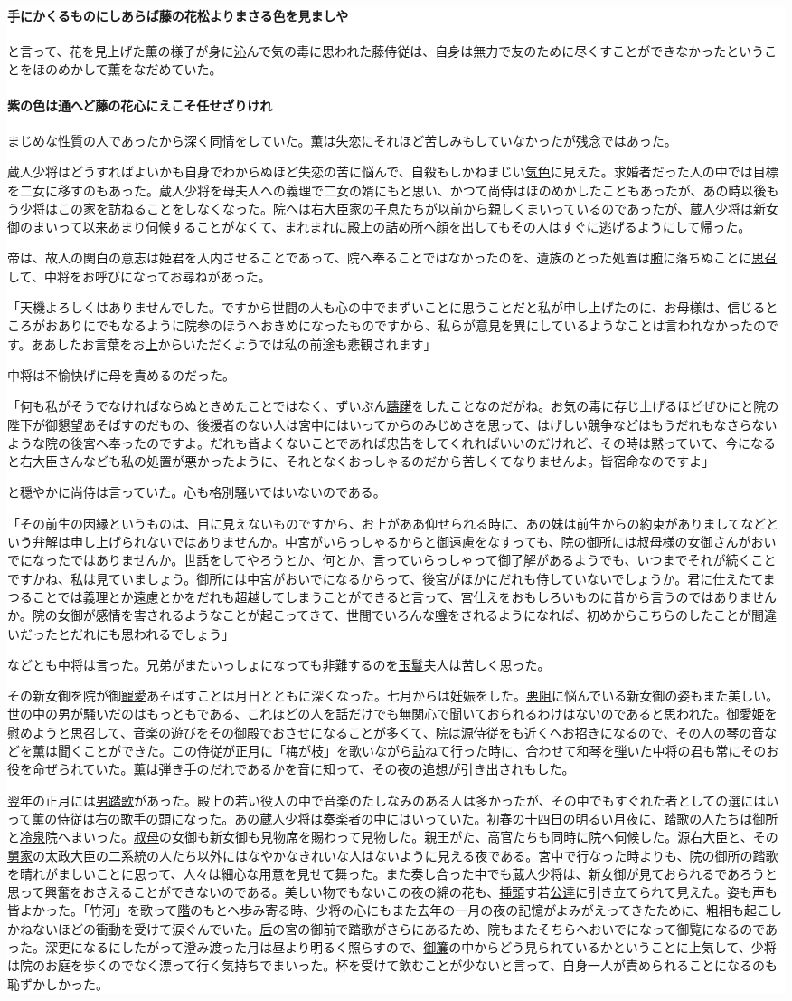 
#### 手にかくるものにしあらば藤の花松よりまさる色を見ましや

と言って、花を見上げた薫の様子が身に[沁][5t]んで気の毒に思われた藤侍従は、自身は無力で友のために尽くすことができなかったということをほのめかして薫をなだめていた。

[5t]: {{page.q}}=沁 "し"


#### 紫の色は通へど藤の花心にえこそ任せざりけれ

まじめな性質の人であったから深く同情をしていた。薫は失恋にそれほど苦しみもしていなかったが残念ではあった。

蔵人少将はどうすればよいかも自身でわからぬほど失恋の苦に悩んで、自殺もしかねまじい[気色][5u]に見えた。求婚者だった人の中では目標を二女に移すのもあった。蔵人少将を母夫人への義理で二女の婿にもと思い、かつて尚侍はほのめかしたこともあったが、あの時以後もう少将はこの家を[訪][5v]ねることをしなくなった。院へは右大臣家の子息たちが以前から親しくまいっているのであったが、蔵人少将は新女御のまいって以来あまり伺候することがなくて、まれまれに殿上の詰め所へ顔を出してもその人はすぐに逃げるようにして帰った。

[5u]: {{page.q}}=気色 "けしき"
[5v]: {{page.q}}=訪 "たず"


帝は、故人の関白の意志は姫君を入内させることであって、院へ奉ることではなかったのを、遺族のとった処置は[腑][60]に落ちぬことに[思召][61]して、中将をお呼びになってお尋ねがあった。

[60]: {{page.q}}=腑 "ふ"
[61]: {{page.q}}=思召 "おぼしめ"


「天機よろしくはありませんでした。ですから世間の人も心の中でまずいことに思うことだと私が申し上げたのに、お母様は、信じるところがおありにでもなるように院参のほうへおきめになったものですから、私らが意見を異にしているようなことは言われなかったのです。ああしたお言葉をお[上][62]からいただくようでは私の前途も悲観されます」

[62]: {{page.q}}=上 "かみ"


中将は不愉快げに母を責めるのだった。

「何も私がそうでなければならぬときめたことではなく、ずいぶん[躊躇][63]をしたことなのだがね。お気の毒に存じ上げるほどぜひにと院の陛下が御懇望あそばすのだもの、後援者のない人は宮中にはいってからのみじめさを思って、はげしい競争などはもうだれもなさらないような院の後宮へ奉ったのですよ。だれも皆よくないことであれば忠告をしてくれればいいのだけれど、その時は黙っていて、今になると右大臣さんなども私の処置が悪かったように、それとなくおっしゃるのだから苦しくてなりませんよ。皆宿命なのですよ」

[63]: {{page.q}}=躊躇 "ちゅうちょ"


と穏やかに尚侍は言っていた。心も格別騒いではいないのである。

「その前生の因縁というものは、目に見えないものですから、お上がああ仰せられる時に、あの妹は前生からの約束がありましてなどという弁解は申し上げられないではありませんか。[中宮][64]がいらっしゃるからと御遠慮をなすっても、院の御所には[叔母][65]様の女御さんがおいでになったではありませんか。世話をしてやろうとか、何とか、言っていらっしゃって御了解があるようでも、いつまでそれが続くことですかね、私は見ていましょう。御所には中宮がおいでになるからって、後宮がほかにだれも侍していないでしょうか。君に仕えたてまつることでは義理とか遠慮とかをだれも超越してしまうことができると言って、宮仕えをおもしろいものに昔から言うのではありませんか。院の女御が感情を害されるようなことが起こってきて、世間でいろんな[噂][66]をされるようになれば、初めからこちらのしたことが間違いだったとだれにも思われるでしょう」

[64]: {{page.q}}=中宮 "ちゅうぐう"
[65]: {{page.q}}=叔母 "おば"
[66]: {{page.q}}=噂 "うわさ"


などとも中将は言った。兄弟がまたいっしょになっても非難するのを[玉鬘][67]夫人は苦しく思った。

[67]: {{page.q}}=玉鬘 "たまかずら"


その新女御を院が御[寵愛][68]あそばすことは月日とともに深くなった。七月からは妊娠をした。[悪阻][69]に悩んでいる新女御の姿もまた美しい。世の中の男が騒いだのはもっともである、これほどの人を話だけでも無関心で聞いておられるわけはないのであると思われた。御[愛姫][6a]を慰めようと思召して、音楽の遊びをその御殿でおさせになることが多くて、院は源侍従をも近くへお招きになるので、その人の琴の[音][6b]などを薫は聞くことができた。この侍従が正月に「梅が枝」を歌いながら[訪][6c]ねて行った時に、合わせて和琴を[弾][6d]いた中将の君も常にそのお役を命ぜられていた。薫は弾き手のだれであるかを音に知って、その夜の追想が引き出されもした。

[68]: {{page.q}}=寵愛 "ちょうあい"
[69]: {{page.q}}=悪阻 "つわり"
[6a]: {{page.q}}=愛姫 "あいき"
[6b]: {{page.q}}=音 "ね"
[6c]: {{page.q}}=訪 "たず"
[6d]: {{page.q}}=弾 "ひ"


翌年の正月には[男踏歌][6e]があった。殿上の若い役人の中で音楽のたしなみのある人は多かったが、その中でもすぐれた者としての選にはいって薫の侍従は右の歌手の[頭][6f]になった。あの[蔵人][6g]少将は奏楽者の中にはいっていた。初春の十四日の明るい月夜に、踏歌の人たちは御所と[冷泉][6h]院へまいった。[叔母][6i]の女御も新女御も見物席を賜わって見物した。親王がた、高官たちも同時に院へ伺候した。源右大臣と、その[舅家][6j]の太政大臣の二系統の人たち以外にはなやかなきれいな人はないように見える夜である。宮中で行なった時よりも、院の御所の踏歌を晴れがましいことに思って、人々は細心な用意を見せて舞った。また奏し合った中でも蔵人少将は、新女御が見ておられるであろうと思って興奮をおさえることができないのである。美しい物でもないこの夜の綿の花も、[挿頭][6k]す若[公達][6l]に引き立てられて見えた。姿も声も皆よかった。「竹河」を歌って[階][6m]のもとへ歩み寄る時、少将の心にもまた去年の一月の夜の記憶がよみがえってきたために、粗相も起こしかねないほどの衝動を受けて涙ぐんでいた。[后][6n]の宮の御前で踏歌がさらにあるため、院もまたそちらへおいでになって御覧になるのであった。深更になるにしたがって澄み渡った月は昼より明るく照らすので、[御簾][6o]の中からどう見られているかということに上気して、少将は院のお庭を歩くのでなく漂って行く気持ちでまいった。杯を受けて飲むことが少ないと言って、自身一人が責められることになるのも恥ずかしかった。

[6e]: {{page.q}}=男踏歌 "おとことうか"
[6f]: {{page.q}}=頭 "とう"
[6g]: {{page.q}}=蔵人 "くろうど"
[6h]: {{page.q}}=冷泉 "れいぜい"
[6i]: {{page.q}}=叔母 "おば"
[6j]: {{page.q}}=舅家 "きゅうけ"
[6k]: {{page.q}}=挿頭 "かざ"
[6l]: {{page.q}}=公達 "きんだち"
[6m]: {{page.q}}=階 "きざはし"
[6n]: {{page.q}}=后 "きさき"
[6o]: {{page.q}}=御簾 "みす"



[1]: {{page.q}}=常少女 "とこをとめ"
[2]: {{page.q}}=亡 "な"
[3]: {{page.q}}=玉鬘 "たまかずら"
[4]: {{page.q}}=尚侍 "ないしのかみ"
[5]: {{page.q}}=冷泉 "れいぜい"
[6]: {{page.q}}=煩悶 "はんもん"
[7]: {{page.q}}=帝 "みかど"
[8]: {{page.q}}=入内 "じゅだい"
[9]: {{page.q}}=中宮 "ちゅうぐう"
[a]: {{page.q}}=寵 "ちょう"
[b]: {{page.q}}=躊躇 "ちゅうちょ"
[c]: {{page.q}}=女御 "にょご"
[d]: {{page.q}}=院参 "いんざん"
[e]: {{page.q}}=嫁 "とつ"
[f]: {{page.q}}=淡 "うす"
[g]: {{page.q}}=取柄 "とりえ"
[h]: {{page.q}}=思召 "おぼしめ"
[i]: {{page.q}}=詫 "わ"
[j]: {{page.q}}=蔵人 "くろうど"
[k]: {{page.q}}=息子 "むすこ"
[l]: {{page.q}}=雲井 "くもい"
[m]: {{page.q}}=雁 "かり"
[n]: {{page.q}}=玉鬘 "たまかずら"
[o]: {{page.q}}=隙 "すき"
[p]: {{page.q}}=朱雀 "すざく"
[q]: {{page.q}}=大人 "おとな"
[r]: {{page.q}}=若公達 "わかきんだち"
[s]: {{page.q}}=風貌 "ふうぼう"
[t]: {{page.q}}=邸 "やしき"
[u]: {{page.q}}=女三 "にょさん"
[v]: {{page.q}}=尼宮 "あまみや"
[10]: {{page.q}}=艶 "えん"
[11]: {{page.q}}=超 "こ"
[12]: {{page.q}}=逢 "あ"
[13]: {{page.q}}=親戚 "しんせき"
[14]: {{page.q}}=冗談 "じょうだん"
[15]: {{page.q}}=尚侍 "ないしのかみ"
[16]: {{page.q}}=高砂 "たかさご"
[17]: {{page.q}}=藤 "とう"
[18]: {{page.q}}=真木柱 "まきばしら"
[19]: {{page.q}}=息子 "むすこ"
[1a]: {{page.q}}=几帳 "きちょう"
[1b]: {{page.q}}=訪 "たず"
[1c]: {{page.q}}=御位 "みくらい"
[1d]: {{page.q}}=美貌 "びぼう"
[1e]: {{page.q}}=女一 "にょいち"
[1f]: {{page.q}}=宮 "みや"
[1g]: {{page.q}}=質 "ただ"
[1h]: {{page.q}}=朱雀 "すざく"
[1i]: {{page.q}}=薫 "かおる"
[1j]: {{page.q}}=玉鬘 "たまかずら"
[1k]: {{page.q}}=公達 "きんだち"
[1l]: {{page.q}}=念誦堂 "ねんずどう"
[1m]: {{page.q}}=階 "きざはし"
[1n]: {{page.q}}=御簾 "みす"
[1o]: {{page.q}}=蕾 "つぼみ"
[1p]: {{page.q}}=鶯 "うぐいす"
[1q]: {{page.q}}=初声 "はつね"
[1r]: {{page.q}}=詠 "よ"
[1s]: {{page.q}}=匂 "にほ"
[1t]: {{page.q}}=木 "もぎき"
[1u]: {{page.q}}=袖 "そで"
[1v]: {{page.q}}=真実 "ほんとう"
[20]: {{page.q}}=浅香 "せんこう"
[21]: {{page.q}}=折敷 "おしき"
[22]: {{page.q}}=御簾 "みす"
[23]: {{page.q}}=艶 "えん"
[24]: {{page.q}}=藤 "とう"
[25]: {{page.q}}=直衣 "のうし"
[26]: {{page.q}}=蔵人 "くろうど"
[27]: {{page.q}}=琵琶 "びわ"
[28]: {{page.q}}=絃 "げん"
[29]: {{page.q}}=渡殿 "わたどの"
[2a]: {{page.q}}=催馬楽 "さいばら"
[2b]: {{page.q}}=弾 "ひ"
[2c]: {{page.q}}=呂 "りょ"
[2d]: {{page.q}}=冗談 "じょうだん"
[2e]: {{page.q}}=御簾 "みす"
[2f]: {{page.q}}=公達 "きんだち"
[2g]: {{page.q}}=爪音 "つまおと"
[2h]: {{page.q}}=鶯 "うぐいす"
[2i]: {{page.q}}=亡 "な"
[2j]: {{page.q}}=尚侍 "ないしのかみ"
[2k]: {{page.q}}=竹河 "たけかわ"
[2l]: {{page.q}}=御簾 "みす"
[2m]: {{page.q}}=小袿 "こうちぎ"
[2n]: {{page.q}}=薫香 "たきもの"
[2o]: {{page.q}}=染 "し"
[2p]: {{page.q}}=纏頭 "てんとう"
[2q]: {{page.q}}=御簾 "みす"
[2r]: {{page.q}}=闇 "やみ"
[2s]: {{page.q}}=歎息 "たんそく"
[2t]: {{page.q}}=竹河 "たけかは"
[2u]: {{page.q}}=一節 "ひとふし"
[2v]: {{page.q}}=拙 "つたな"
[30]: {{page.q}}=更 "ふ"
[31]: {{page.q}}=節 "ふし"
[32]: {{page.q}}=部屋 "へや"
[33]: {{page.q}}=憧憬 "あこがれ"
[34]: {{page.q}}=睦 "むつ"
[35]: {{page.q}}=景色 "けしき"
[36]: {{page.q}}=玉鬘 "たまかずら"
[37]: {{page.q}}=容貌 "ようぼう"
[38]: {{page.q}}=気高 "けだか"
[39]: {{page.q}}=美貌 "びぼう"
[3a]: {{page.q}}=山吹 "やまぶき"
[3b]: {{page.q}}=裾 "すそ"
[3c]: {{page.q}}=愛嬌 "あいきょう"
[3d]: {{page.q}}=貴女 "きじょ"
[3e]: {{page.q}}=艶 "えん"
[3f]: {{page.q}}=清楚 "せいそ"
[3g]: {{page.q}}=聡明 "そうめい"
[3h]: {{page.q}}=姉妹 "きょうだい"
[3i]: {{page.q}}=鬢 "びん"
[3j]: {{page.q}}=几帳 "きちょう"
[3k]: {{page.q}}=斟酌 "しんしゃく"
[3l]: {{page.q}}=冗談 "じょうだん"
[3m]: {{page.q}}=風采 "ふうさい"
[3n]: {{page.q}}=惹 "ひ"
[3o]: {{page.q}}=美貌 "びぼう"
[3p]: {{page.q}}=冷泉 "れいぜい"
[3q]: {{page.q}}=帝 "みかど"
[3r]: {{page.q}}=風采 "ふうさい"
[3s]: {{page.q}}=寵愛 "ちょうあい"
[3t]: {{page.q}}=尚侍 "ないしのかみ"
[3u]: {{page.q}}=賭 "か"
[3v]: {{page.q}}=御簾 "みす"
[40]: {{page.q}}=固唾 "かたず"
[41]: {{page.q}}=蔵人 "くろうど"
[42]: {{page.q}}=人気 "ひとけ"
[43]: {{page.q}}=邸 "やしき"
[44]: {{page.q}}=廊 "わたどの"
[45]: {{page.q}}=霞 "かす"
[46]: {{page.q}}=麗艶 "れいえん"
[47]: {{page.q}}=高麗 "こま"
[48]: {{page.q}}=乱声 "らんじょう"
[49]: {{page.q}}=梢 "こずえ"
[4a]: {{page.q}}=怨 "うら"
[4b]: {{page.q}}=大輔 "たゆう"
[4c]: {{page.q}}=汀 "みぎは"
[4d]: {{page.q}}=泡 "あわ"
[4e]: {{page.q}}=掻 "か"
[4f]: {{page.q}}=集 "つ"
[4g]: {{page.q}}=馴君 "なれき"
[4h]: {{page.q}}=匂 "にほ"
[4i]: {{page.q}}=袖 "そで"
[4j]: {{page.q}}=女御 "にょご"
[4k]: {{page.q}}=歎息 "たんそく"
[4l]: {{page.q}}=玉鬘 "たまかずら"
[4m]: {{page.q}}=歎 "なげ"
[4n]: {{page.q}}=部屋 "へや"
[4o]: {{page.q}}=訪 "たず"
[4p]: {{page.q}}=怨 "うら"
[4q]: {{page.q}}=隙見 "すきみ"
[4r]: {{page.q}}=冗談 "じょうだん"
[4s]: {{page.q}}=局 "つぼね"
[4t]: {{page.q}}=逢 "あ"
[4u]: {{page.q}}=今日 "けふ"
[4v]: {{page.q}}=繁 "しげ"
[50]: {{page.q}}=玉鬘 "たまかずら"
[51]: {{page.q}}=尚侍 "ないしのかみ"
[52]: {{page.q}}=雲井 "くもい"
[53]: {{page.q}}=雁 "かり"
[54]: {{page.q}}=纏頭 "てんとう"
[55]: {{page.q}}=衣裳 "いしょう"
[56]: {{page.q}}=怨 "うら"
[57]: {{page.q}}=兵衛佐 "ひょうえのすけ"
[58]: {{page.q}}=玉鬘 "たまかずら"
[59]: {{page.q}}=公達 "きんだち"
[5a]: {{page.q}}=姉妹 "きょうだい"
[5b]: {{page.q}}=蔵人 "くろうど"
[5c]: {{page.q}}=塚 "つか"
[5d]: {{page.q}}=女御 "にょご"
[5e]: {{page.q}}=更 "ふ"
[5f]: {{page.q}}=宿直 "とのい"
[5g]: {{page.q}}=后 "きさき"
[5h]: {{page.q}}=御位 "みくらい"
[5i]: {{page.q}}=唯人 "ただびと"
[5j]: {{page.q}}=思召 "おぼしめ"
[5k]: {{page.q}}=帝 "みかど"
[5l]: {{page.q}}=女一 "にょいち"
[5m]: {{page.q}}=宮 "みや"
[5n]: {{page.q}}=薫 "かおる"
[5o]: {{page.q}}=藤 "とう"
[5p]: {{page.q}}=住居 "すまい"
[5q]: {{page.q}}=五葉 "ごよう"
[5r]: {{page.q}}=藤 "ふじ"
[5s]: {{page.q}}=苔 "こけ"
[6p]: {{page.q}}=歌頭 "かとう"
[6q]: {{page.q}}=万春楽 "ばんしゅんらく"
[6r]: {{page.q}}=弾 "ひ"
[6s]: {{page.q}}=渡殿 "わたどの"
[6t]: {{page.q}}=上手 "じょうず"
[6u]: {{page.q}}=節 "ふし"
[6v]: {{page.q}}=憐 "あわれ"
[70]: {{page.q}}=絃 "げん"
[71]: {{page.q}}=琵琶 "びわ"
[72]: {{page.q}}=弾 "ひ"
[73]: {{page.q}}=上手 "じょうず"
[74]: {{page.q}}=容貌 "ようぼう"
[75]: {{page.q}}=惹 "ひ"
[76]: {{page.q}}=怨 "うら"
[77]: {{page.q}}=歎 "なげ"
[78]: {{page.q}}=産養 "うぶやしない"
[79]: {{page.q}}=寵愛 "ちょうあい"
[7a]: {{page.q}}=叔母 "おば"
[7b]: {{page.q}}=姪 "めい"
[7c]: {{page.q}}=女御 "にょご"
[7d]: {{page.q}}=嫉妬 "しっと"
[7e]: {{page.q}}=尚侍 "ないしのかみ"
[7f]: {{page.q}}=帝 "みかど"
[7g]: {{page.q}}=玉鬘 "たまかずら"
[7h]: {{page.q}}=伯父 "おじ"
[7i]: {{page.q}}=御心 "みこころ"
[7j]: {{page.q}}=納 "い"
[7k]: {{page.q}}=女 "じょ"
[7l]: {{page.q}}=雲井 "くもい"
[7m]: {{page.q}}=雁 "かり"
[7n]: {{page.q}}=上 "かみ"
[7o]: {{page.q}}=良人 "おっと"
[7p]: {{page.q}}=軽蔑 "けいべつ"
[7q]: {{page.q}}=思召 "おぼしめ"
[7r]: {{page.q}}=女一 "にょいち"
[7s]: {{page.q}}=宮 "みや"
[7t]: {{page.q}}=専寵 "せんちょう"
[7u]: {{page.q}}=貴 "とうと"
[7v]: {{page.q}}=噂 "うわさ"
[80]: {{page.q}}=歎息 "たんそく"
[81]: {{page.q}}=匂 "にお"
[82]: {{page.q}}=薫 "かお"
[83]: {{page.q}}=沙汰 "ざた"
[84]: {{page.q}}=玉鬘 "たまかずら"
[85]: {{page.q}}=蔵人 "くろうど"
[86]: {{page.q}}=風采 "ふうさい"
[87]: {{page.q}}=蓮葉 "はすは"
[88]: {{page.q}}=常陸 "ひたち"
[89]: {{page.q}}=逢 "あ"
[8a]: {{page.q}}=聡明 "そうめい"
[8b]: {{page.q}}=薨 "な"
[8c]: {{page.q}}=按察使 "あぜち"
[8d]: {{page.q}}=家 "や"
[8e]: {{page.q}}=愛嬌 "あいきょう"
[8f]: {{page.q}}=陞任 "しょうにん"
[8g]: {{page.q}}=挨拶 "あいさつ"
[8h]: {{page.q}}=訪 "たず"
[8i]: {{page.q}}=煩悶 "はんもん"
[8j]: {{page.q}}=闖入者 "ちんにゅうしゃ"
[8k]: {{page.q}}=家 "うち"
[8l]: {{page.q}}=蒔 "ま"
[8m]: {{page.q}}=機嫌 "きげん"
[8n]: {{page.q}}=玉鬘 "たまかずら"
[8o]: {{page.q}}=歎息 "たんそく"
[8p]: {{page.q}}=御位 "みくらい"
[8q]: {{page.q}}=君寵 "くんちょう"
[8r]: {{page.q}}=些細 "ささい"
[8s]: {{page.q}}=女御 "にょご"
[8t]: {{page.q}}=后 "きさき"
[8u]: {{page.q}}=逢 "あ"
[8v]: {{page.q}}=理窟 "りくつ"
[90]: {{page.q}}=惹 "ひ"
[91]: {{page.q}}=尚侍 "ないしのかみ"
[92]: {{page.q}}=閑暇 "ひま"
[93]: {{page.q}}=御簾 "みす"
[94]: {{page.q}}=披露 "ひろう"
[95]: {{page.q}}=饗宴 "きょうえん"
[96]: {{page.q}}=公達 "きんだち"
[97]: {{page.q}}=兵部卿 "ひょうぶきょう"
[98]: {{page.q}}=賭弓 "のりゆみ"
[99]: {{page.q}}=気配 "けはい"
[9a]: {{page.q}}=薨 "かく"
[9b]: {{page.q}}=軽佻 "けいちょう"
[9c]: {{page.q}}=玉鬘 "たまかずら"
[9d]: {{page.q}}=大饗 "だいきょう"
[9e]: {{page.q}}=訪 "たず"
[9f]: {{page.q}}=美貌 "びぼう"
[9g]: {{page.q}}=公達 "きんだち"
[9h]: {{page.q}}=薨 "かく"
[9i]: {{page.q}}=歎息 "たんそく"
[9j]: {{page.q}}=右兵衛督 "うひょうえのかみ"
[9k]: {{page.q}}=愁 "うれ"
[9l]: {{page.q}}=頭 "とうの"
[9m]: {{page.q}}=陞進 "しょうしん"
[9n]: {{page.q}}=歎 "なげ"